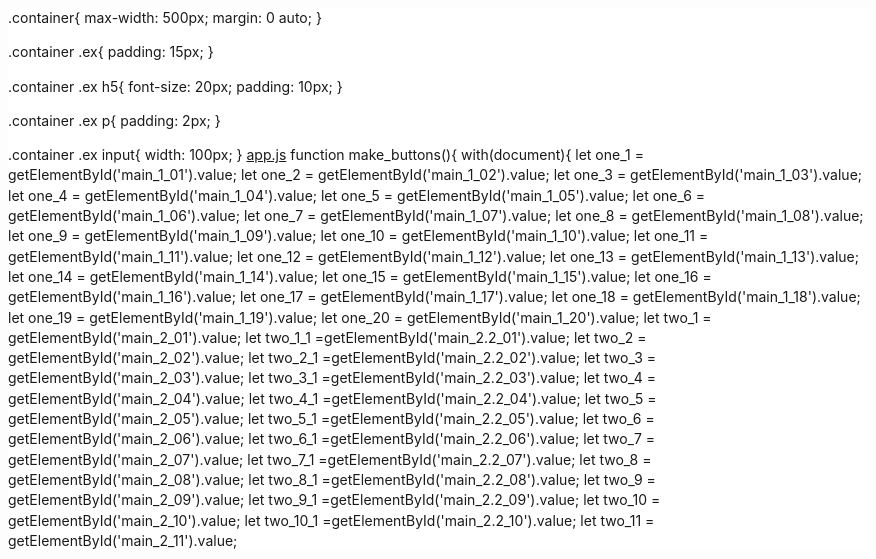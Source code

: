.container{
    max-width: 500px;
    margin: 0 auto;
}

.container .ex{
    padding: 15px;
}

.container .ex h5{
    font-size: 20px;
    padding: 10px;
}

.container .ex p{
    padding: 2px;
}

.container .ex input{
    width: 100px;
}
[app.js](https://github.com/user-attachments/files/22642378/app.js)
function make_buttons(){
    with(document){
        let one_1 = getElementById('main_1_01').value;
        let one_2 = getElementById('main_1_02').value;
        let one_3 = getElementById('main_1_03').value;
        let one_4 = getElementById('main_1_04').value;
        let one_5 = getElementById('main_1_05').value;
        let one_6 = getElementById('main_1_06').value;
        let one_7 = getElementById('main_1_07').value;
        let one_8 = getElementById('main_1_08').value;
        let one_9 = getElementById('main_1_09').value;
        let one_10 = getElementById('main_1_10').value;
        let one_11 = getElementById('main_1_11').value;
        let one_12 = getElementById('main_1_12').value;
        let one_13 = getElementById('main_1_13').value;
        let one_14 = getElementById('main_1_14').value;
        let one_15 = getElementById('main_1_15').value;
        let one_16 = getElementById('main_1_16').value;
        let one_17 = getElementById('main_1_17').value;
        let one_18 = getElementById('main_1_18').value;
        let one_19 = getElementById('main_1_19').value;
        let one_20 = getElementById('main_1_20').value;
        let two_1 = getElementById('main_2_01').value;
        let two_1_1 =getElementById('main_2.2_01').value;
        let two_2 = getElementById('main_2_02').value;
        let two_2_1 =getElementById('main_2.2_02').value;
        let two_3 = getElementById('main_2_03').value;
        let two_3_1 =getElementById('main_2.2_03').value;
        let two_4 = getElementById('main_2_04').value;
        let two_4_1 =getElementById('main_2.2_04').value;
        let two_5 = getElementById('main_2_05').value;
        let two_5_1 =getElementById('main_2.2_05').value;
        let two_6 = getElementById('main_2_06').value;
        let two_6_1 =getElementById('main_2.2_06').value;
        let two_7 = getElementById('main_2_07').value;
        let two_7_1 =getElementById('main_2.2_07').value;
        let two_8 = getElementById('main_2_08').value;
        let two_8_1 =getElementById('main_2.2_08').value;
        let two_9 = getElementById('main_2_09').value;
        let two_9_1 =getElementById('main_2.2_09').value;
        let two_10 = getElementById('main_2_10').value;
        let two_10_1 =getElementById('main_2.2_10').value;
        let two_11 = getElementById('main_2_11').value;
